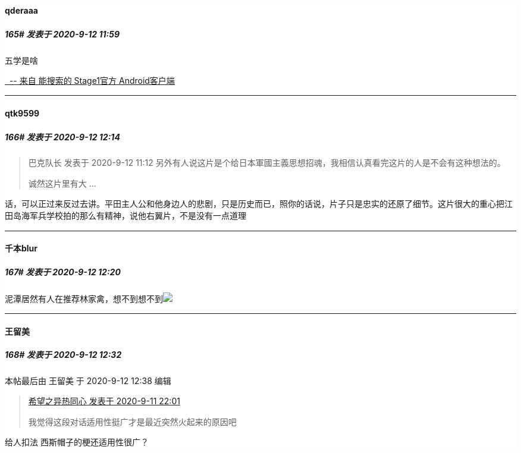 ####  qderaaa  
##### 165#       发表于 2020-9-12 11:59




五学是啥

[  -- 来自 能搜索的 Stage1官方 Android客户端](https://www.coolapk.com/apk/140634)







-----

####  qtk9599  
##### 166#       发表于 2020-9-12 12:14



<blockquote>巴克队长 发表于 2020-9-12 11:12
另外有人说这片是个给日本軍國主義思想招魂，我相信认真看完这片的人是不会有这种想法的。


诚然这片里有大 ...</blockquote>
话，可以正过来反过去讲。平田主人公和他身边人的悲剧，只是历史而已，照你的话说，片子只是忠实的还原了细节。这片很大的重心把江田岛海军兵学校拍的那么有精神，说他右翼片，不是没有一点道理







-----

####  千本blur  
##### 167#       发表于 2020-9-12 12:20




泥潭居然有人在推荐林家禽，想不到想不到<img src="https://static.saraba1st.com/image/smiley/face2017/067.png" referrerpolicy="no-referrer">







-----

####  王留美  
##### 168#       发表于 2020-9-12 12:32



 本帖最后由 王留美 于 2020-9-12 12:38 编辑 
<blockquote><a href="httphttps://bbs.saraba1st.com/2b/forum.php?mod=redirect&amp;goto=findpost&amp;pid=48709833&amp;ptid=1959396" target="_blank">希望之异热同心 发表于 2020-9-11 22:01</a>

我觉得这段对话适用性挺广才是最近突然火起来的原因吧</blockquote>

给人扣法 西斯帽子的梗还适用性很广？
